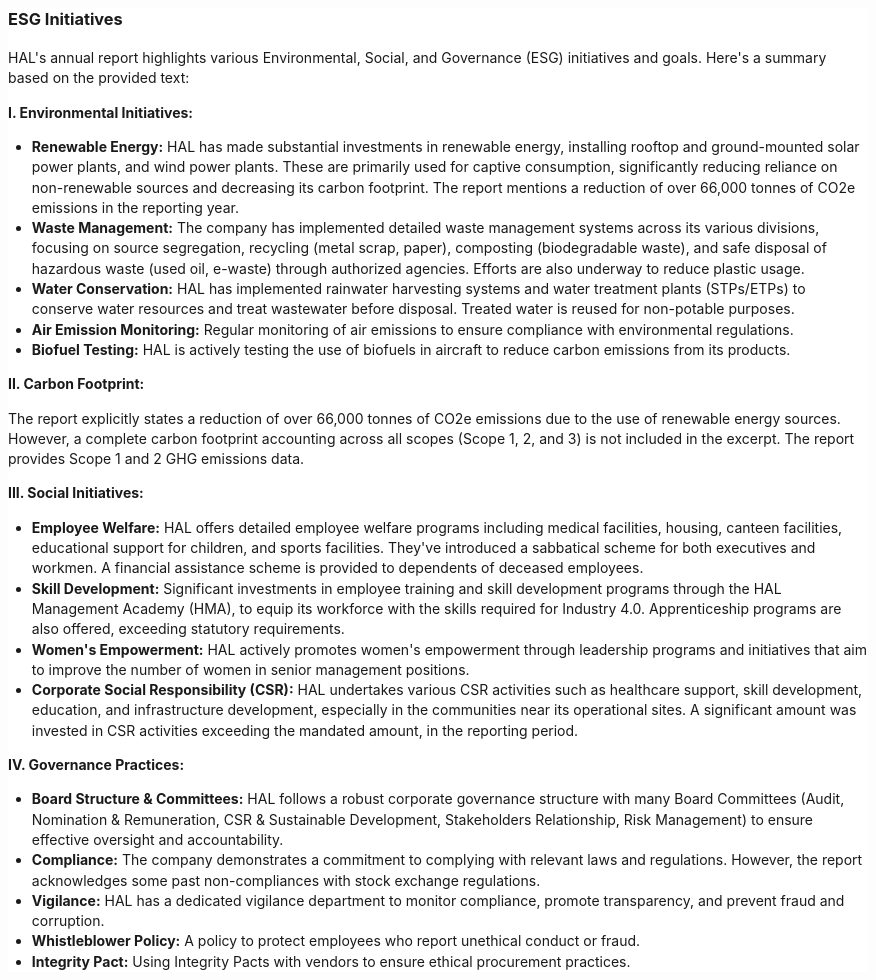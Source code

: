 ### ESG Initiatives
HAL's annual report highlights various Environmental, Social, and Governance (ESG) initiatives and goals.  Here's a summary based on the provided text:


**I. Environmental Initiatives:**

* **Renewable Energy:**  HAL has made substantial investments in renewable energy, installing rooftop and ground-mounted solar power plants, and wind power plants.  These are primarily used for captive consumption, significantly reducing reliance on non-renewable sources and decreasing its carbon footprint. The report mentions a reduction of over 66,000 tonnes of CO2e emissions in the reporting year.
* **Waste Management:** The company has implemented detailed waste management systems across its various divisions, focusing on source segregation, recycling (metal scrap, paper), composting (biodegradable waste), and safe disposal of hazardous waste (used oil, e-waste) through authorized agencies.  Efforts are also underway to reduce plastic usage.
* **Water Conservation:**  HAL has implemented rainwater harvesting systems and water treatment plants (STPs/ETPs) to conserve water resources and treat wastewater before disposal.  Treated water is reused for non-potable purposes.
* **Air Emission Monitoring:** Regular monitoring of air emissions to ensure compliance with environmental regulations.
* **Biofuel Testing:** HAL is actively testing the use of biofuels in aircraft to reduce carbon emissions from its products.

**II. Carbon Footprint:**

The report explicitly states a reduction of over 66,000 tonnes of CO2e emissions due to the use of renewable energy sources. However, a complete carbon footprint accounting across all scopes (Scope 1, 2, and 3) is not included in the excerpt.  The report provides Scope 1 and 2 GHG emissions data.

**III. Social Initiatives:**

* **Employee Welfare:**  HAL offers detailed employee welfare programs including medical facilities, housing, canteen facilities, educational support for children, and sports facilities.  They've introduced a sabbatical scheme for both executives and workmen.  A financial assistance scheme is provided to dependents of deceased employees.
* **Skill Development:**  Significant investments in employee training and skill development programs through the HAL Management Academy (HMA), to equip its workforce with the skills required for Industry 4.0.  Apprenticeship programs are also offered, exceeding statutory requirements.
* **Women's Empowerment:**  HAL actively promotes women's empowerment through leadership programs and initiatives that aim to improve the number of women in senior management positions.
* **Corporate Social Responsibility (CSR):** HAL undertakes various CSR activities such as healthcare support, skill development, education, and infrastructure development, especially in the communities near its operational sites.  A significant amount was invested in CSR activities exceeding the mandated amount, in the reporting period.


**IV. Governance Practices:**

* **Board Structure & Committees:**  HAL follows a robust corporate governance structure with many Board Committees (Audit, Nomination & Remuneration, CSR & Sustainable Development, Stakeholders Relationship, Risk Management) to ensure effective oversight and accountability.
* **Compliance:**  The company demonstrates a commitment to complying with relevant laws and regulations.  However, the report acknowledges some past non-compliances with stock exchange regulations.
* **Vigilance:** HAL has a dedicated vigilance department to monitor compliance, promote transparency, and prevent fraud and corruption.
* **Whistleblower Policy:** A policy to protect employees who report unethical conduct or fraud.
* **Integrity Pact:**  Using Integrity Pacts with vendors to ensure ethical procurement practices.
